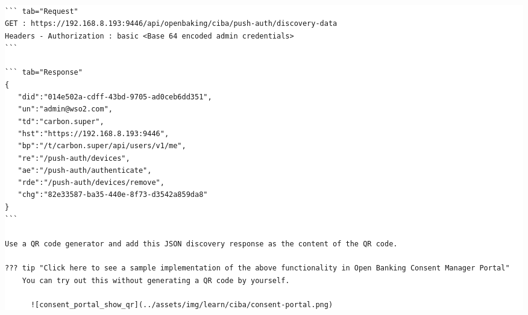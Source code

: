     ``` tab="Request"
    GET : https://192.168.8.193:9446/api/openbaking/ciba/push-auth/discovery-data
    Headers - Authorization : basic <Base 64 encoded admin credentials>
    ```
   
    ``` tab="Response"
    {
       "did":"014e502a-cdff-43bd-9705-ad0ceb6dd351",
       "un":"admin@wso2.com",
       "td":"carbon.super",
       "hst":"https://192.168.8.193:9446",
       "bp":"/t/carbon.super/api/users/v1/me",
       "re":"/push-auth/devices",
       "ae":"/push-auth/authenticate",
       "rde":"/push-auth/devices/remove",
       "chg":"82e33587-ba35-440e-8f73-d3542a859da8"
    }
    ```

    Use a QR code generator and add this JSON discovery response as the content of the QR code.

    ??? tip "Click here to see a sample implementation of the above functionality in Open Banking Consent Manager Portal"
        You can try out this without generating a QR code by yourself.
      
          ![consent_portal_show_qr](../assets/img/learn/ciba/consent-portal.png)